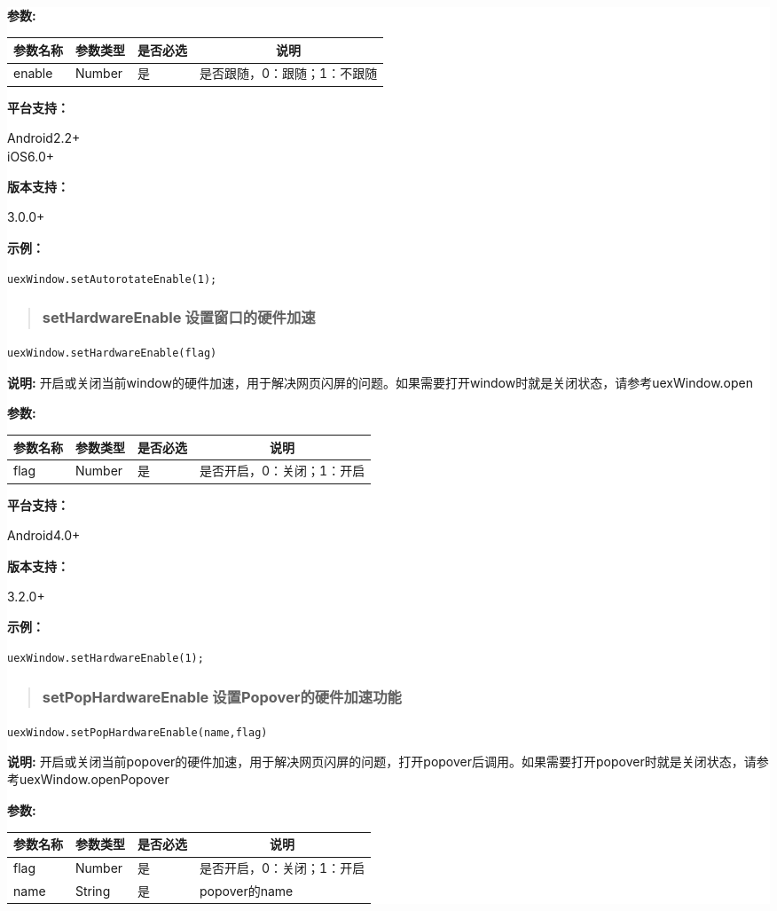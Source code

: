 **参数:**

| 参数名称   | 参数类型   | 是否必选 | 说明              |
| ------ | ------ | ---- | --------------- |
| enable | Number | 是    | 是否跟随，0：跟随；1：不跟随 |


**平台支持：**

Android2.2+  
iOS6.0+

**版本支持：**

3.0.0+

**示例：**

```
uexWindow.setAutorotateEnable(1);
```

> ### setHardwareEnable 设置窗口的硬件加速

`uexWindow.setHardwareEnable(flag)`

**说明:**
开启或关闭当前window的硬件加速，用于解决网页闪屏的问题。如果需要打开window时就是关闭状态，请参考uexWindow.open

**参数:**

| 参数名称 | 参数类型   | 是否必选 | 说明             |
| ---- | ------ | ---- | -------------- |
| flag | Number | 是    | 是否开启，0：关闭；1：开启 |


**平台支持：**

Android4.0+

**版本支持：**

3.2.0+

**示例：**

```
uexWindow.setHardwareEnable(1);
```

> ### setPopHardwareEnable 设置Popover的硬件加速功能

`uexWindow.setPopHardwareEnable(name,flag)`

**说明:**
开启或关闭当前popover的硬件加速，用于解决网页闪屏的问题，打开popover后调用。如果需要打开popover时就是关闭状态，请参考uexWindow.openPopover

**参数:**

| 参数名称 | 参数类型   | 是否必选 | 说明             |
| ---- | ------ | ---- | -------------- |
| flag | Number | 是    | 是否开启，0：关闭；1：开启 |
| name | String | 是    | popover的name   |
